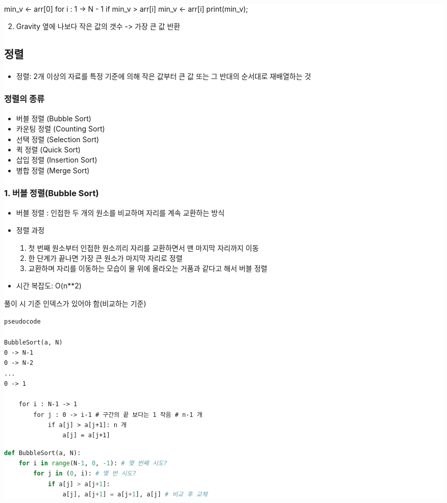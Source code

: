 min_v <- arr[0]
for i : 1 -> N - 1
    if min_v > arr[i]
        min_v <- arr[i]
print(min_v);

2. Gravity
   옆에 나보다 작은 값의 갯수 -> 가장 큰 값 반환


## 정렬

- 정렬: 2개 이상의 자료를 특정 기준에 의해 작은 값부터 큰 값 또는 그 반대의 순서대로 재배열하는 것

### 정렬의 종류
- 버블 정렬 (Bubble Sort)
- 카운팅 정렬 (Counting Sort)
- 선택 정렬 (Selection Sort)
- 퀵 정렬 (Quick Sort)
- 삽입 정렬 (Insertion Sort)
- 병합 정렬 (Merge Sort)

### 1. 버블 정렬(Bubble Sort)
- 버블 정렬 : 인접한 두 개의 원소를 비교하며 자리를 계속 교환하는 방식

- 정렬 과정
  1. 첫 번째 원소부터 인접한 원소끼리 자리를 교환하면서 맨 마지막 자리까지 이동
  2. 한 단계가 끝나면 가장 큰 원소가 마지막 자리로 정렬
  3. 교환하며 자리를 이동하는 모습이 물 위에 올라오는 거품과 같다고 해서 버블 정렬

- 시간 복잡도: O(n**2)

풀이 시 기준 인덱스가 있어야 함(비교하는 기준)

```
pseudocode

BubbleSort(a, N)
0 -> N-1
0 -> N-2
...
0 -> 1

    for i : N-1 -> 1
        for j : 0 -> i-1 # 구간의 끝 보다는 1 작음 # n-1 개
            if a[j] > a[j+1]: n 개
                a[j] = a[j+1]
```

```python
def BubbleSort(a, N):
    for i in range(N-1, 0, -1): # 몇 번째 시도? 
        for j in (0, i): # 몇 번 시도? 
            if a[j] > a[j+1]:
                a[j], a[j+1] = a[j+1], a[j] # 비교 후 교체
```
